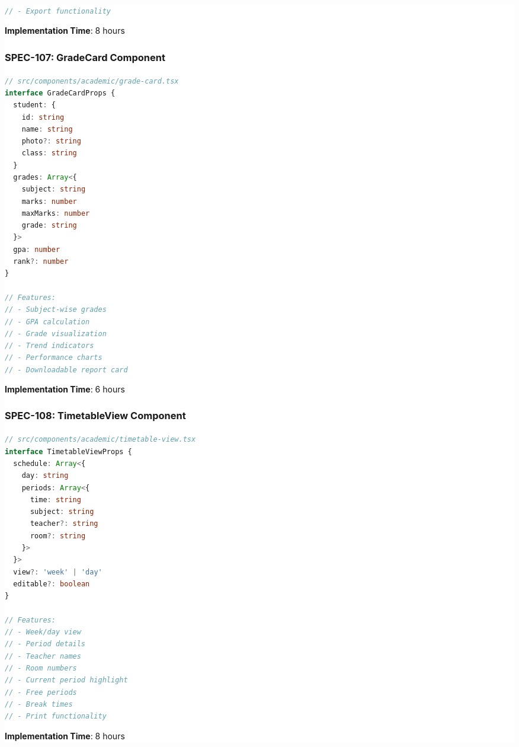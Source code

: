 ```typescript
// - Export functionality
```
**Implementation Time**: 8 hours

### SPEC-107: GradeCard Component
```typescript
// src/components/academic/grade-card.tsx
interface GradeCardProps {
  student: {
    id: string
    name: string
    photo?: string
    class: string
  }
  grades: Array<{
    subject: string
    marks: number
    maxMarks: number
    grade: string
  }>
  gpa: number
  rank?: number
}

// Features:
// - Subject-wise grades
// - GPA calculation
// - Grade visualization
// - Trend indicators
// - Performance charts
// - Downloadable report card
```
**Implementation Time**: 6 hours

### SPEC-108: TimetableView Component
```typescript
// src/components/academic/timetable-view.tsx
interface TimetableViewProps {
  schedule: Array<{
    day: string
    periods: Array<{
      time: string
      subject: string
      teacher?: string
      room?: string
    }>
  }>
  view?: 'week' | 'day'
  editable?: boolean
}

// Features:
// - Week/day view
// - Period details
// - Teacher names
// - Room numbers
// - Current period highlight
// - Free periods
// - Break times
// - Print functionality
```
**Implementation Time**: 8 hours
